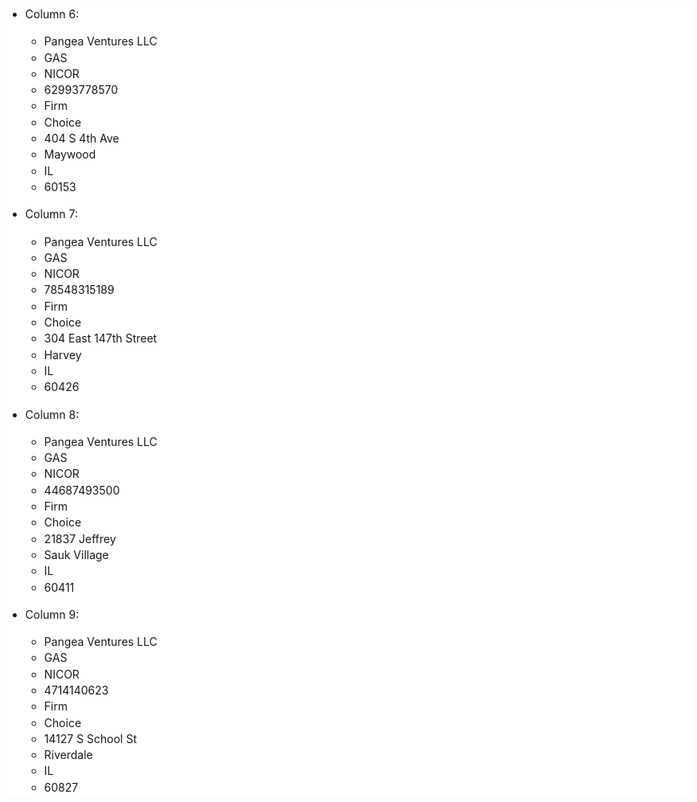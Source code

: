 - Column 6:
  - Pangea Ventures LLC
  - GAS
  - NICOR
  - 62993778570
  - Firm
  - Choice
  - 404 S 4th Ave
  - Maywood
  - IL
  - 60153

- Column 7:
  - Pangea Ventures LLC
  - GAS
  - NICOR
  - 78548315189
  - Firm
  - Choice
  - 304 East 147th Street
  - Harvey
  - IL
  - 60426

- Column 8:
  - Pangea Ventures LLC
  - GAS
  - NICOR
  - 44687493500
  - Firm
  - Choice
  - 21837 Jeffrey
  - Sauk Village
  - IL
  - 60411

- Column 9:
  - Pangea Ventures LLC
  - GAS
  - NICOR
  - 4714140623
  - Firm
  - Choice
  - 14127 S School St
  - Riverdale
  - IL
  - 60827

